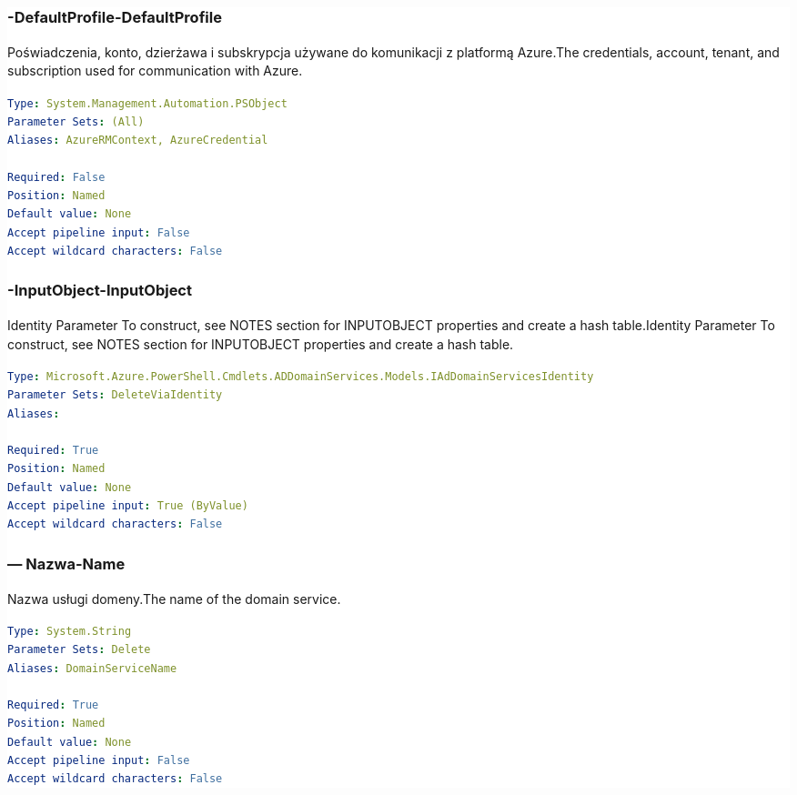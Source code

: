 ### <span data-ttu-id="d72cd-117">-DefaultProfile</span><span class="sxs-lookup"><span data-stu-id="d72cd-117">-DefaultProfile</span></span>
<span data-ttu-id="d72cd-118">Poświadczenia, konto, dzierżawa i subskrypcja używane do komunikacji z platformą Azure.</span><span class="sxs-lookup"><span data-stu-id="d72cd-118">The credentials, account, tenant, and subscription used for communication with Azure.</span></span>

```yaml
Type: System.Management.Automation.PSObject
Parameter Sets: (All)
Aliases: AzureRMContext, AzureCredential

Required: False
Position: Named
Default value: None
Accept pipeline input: False
Accept wildcard characters: False
```

### <span data-ttu-id="d72cd-119">-InputObject</span><span class="sxs-lookup"><span data-stu-id="d72cd-119">-InputObject</span></span>
<span data-ttu-id="d72cd-120">Identity Parameter To construct, see NOTES section for INPUTOBJECT properties and create a hash table.</span><span class="sxs-lookup"><span data-stu-id="d72cd-120">Identity Parameter To construct, see NOTES section for INPUTOBJECT properties and create a hash table.</span></span>

```yaml
Type: Microsoft.Azure.PowerShell.Cmdlets.ADDomainServices.Models.IAdDomainServicesIdentity
Parameter Sets: DeleteViaIdentity
Aliases:

Required: True
Position: Named
Default value: None
Accept pipeline input: True (ByValue)
Accept wildcard characters: False
```

### <span data-ttu-id="d72cd-121">— Nazwa</span><span class="sxs-lookup"><span data-stu-id="d72cd-121">-Name</span></span>
<span data-ttu-id="d72cd-122">Nazwa usługi domeny.</span><span class="sxs-lookup"><span data-stu-id="d72cd-122">The name of the domain service.</span></span>

```yaml
Type: System.String
Parameter Sets: Delete
Aliases: DomainServiceName

Required: True
Position: Named
Default value: None
Accept pipeline input: False
Accept wildcard characters: False
```
